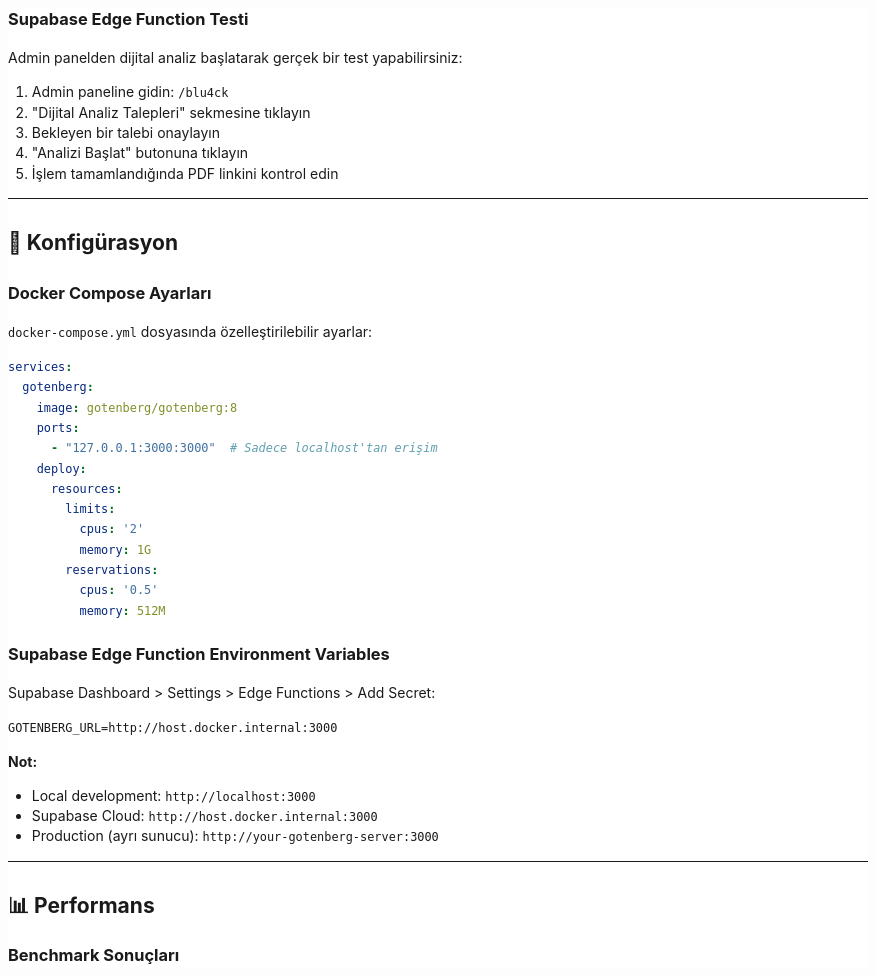 ### Supabase Edge Function Testi

Admin panelden dijital analiz başlatarak gerçek bir test yapabilirsiniz:

1. Admin paneline gidin: `/blu4ck`
2. "Dijital Analiz Talepleri" sekmesine tıklayın
3. Bekleyen bir talebi onaylayın
4. "Analizi Başlat" butonuna tıklayın
5. İşlem tamamlandığında PDF linkini kontrol edin

---

## 🔧 Konfigürasyon

### Docker Compose Ayarları

`docker-compose.yml` dosyasında özelleştirilebilir ayarlar:

```yaml
services:
  gotenberg:
    image: gotenberg/gotenberg:8
    ports:
      - "127.0.0.1:3000:3000"  # Sadece localhost'tan erişim
    deploy:
      resources:
        limits:
          cpus: '2'
          memory: 1G
        reservations:
          cpus: '0.5'
          memory: 512M
```

### Supabase Edge Function Environment Variables

Supabase Dashboard > Settings > Edge Functions > Add Secret:

```env
GOTENBERG_URL=http://host.docker.internal:3000
```

**Not:** 
- Local development: `http://localhost:3000`
- Supabase Cloud: `http://host.docker.internal:3000`
- Production (ayrı sunucu): `http://your-gotenberg-server:3000`

---

## 📊 Performans

### Benchmark Sonuçları
